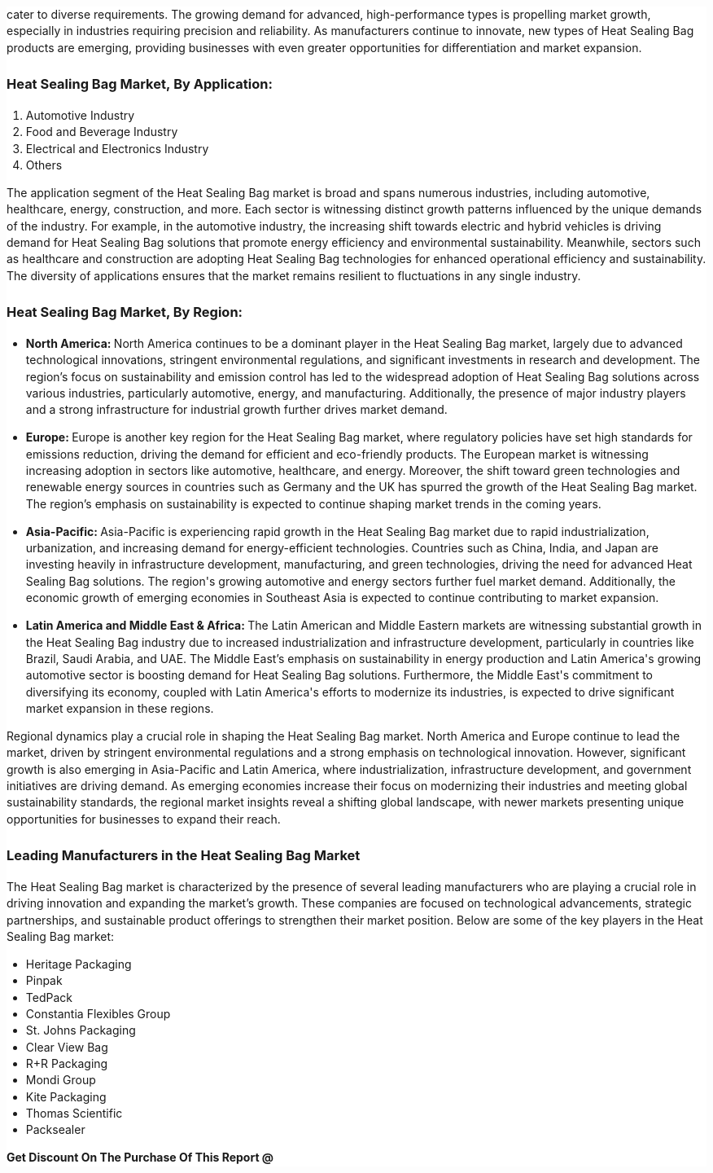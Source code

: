 cater to diverse requirements. The growing demand for advanced, high-performance types is propelling market growth, especially in industries requiring precision and reliability. As manufacturers continue to innovate, new types of Heat Sealing Bag products are emerging, providing businesses with even greater opportunities for differentiation and market expansion.</p><h3>Heat Sealing Bag Market,&nbsp;By Application:</h3><ol><li>Automotive Industry<li> Food and Beverage Industry<li> Electrical and Electronics Industry<li> Others</li></ol><p>The application segment of the Heat Sealing Bag market is broad and spans numerous industries, including automotive, healthcare, energy, construction, and more. Each sector is witnessing distinct growth patterns influenced by the unique demands of the industry. For example, in the automotive industry, the increasing shift towards electric and hybrid vehicles is driving demand for Heat Sealing Bag solutions that promote energy efficiency and environmental sustainability. Meanwhile, sectors such as healthcare and construction are adopting Heat Sealing Bag technologies for enhanced operational efficiency and sustainability. The diversity of applications ensures that the market remains resilient to fluctuations in any single industry.</p><h3>Heat Sealing Bag Market, By Region:</h3><ul><li><p><strong>North America:&nbsp;</strong>North America continues to be a dominant player in the Heat Sealing Bag market, largely due to advanced technological innovations, stringent environmental regulations, and significant investments in research and development. The region&rsquo;s focus on sustainability and emission control has led to the widespread adoption of Heat Sealing Bag solutions across various industries, particularly automotive, energy, and manufacturing. Additionally, the presence of major industry players and a strong infrastructure for industrial growth further drives market demand.</p></li><li><p><strong><strong>Europe:&nbsp;</strong></strong>Europe is another key region for the Heat Sealing Bag market, where regulatory policies have set high standards for emissions reduction, driving the demand for efficient and eco-friendly products. The European market is witnessing increasing adoption in sectors like automotive, healthcare, and energy. Moreover, the shift toward green technologies and renewable energy sources in countries such as Germany and the UK has spurred the growth of the Heat Sealing Bag market. The region&rsquo;s emphasis on sustainability is expected to continue shaping market trends in the coming years.</p></li><li><p><strong><strong>Asia-Pacific:&nbsp;</strong></strong>Asia-Pacific is experiencing rapid growth in the Heat Sealing Bag market due to rapid industrialization, urbanization, and increasing demand for energy-efficient technologies. Countries such as China, India, and Japan are investing heavily in infrastructure development, manufacturing, and green technologies, driving the need for advanced Heat Sealing Bag solutions. The region's growing automotive and energy sectors further fuel market demand. Additionally, the economic growth of emerging economies in Southeast Asia is expected to continue contributing to market expansion.</p></li><li><p><strong><strong>Latin America and Middle East &amp; Africa:&nbsp;</strong></strong>The Latin American and Middle Eastern markets are witnessing substantial growth in the Heat Sealing Bag industry due to increased industrialization and infrastructure development, particularly in countries like Brazil, Saudi Arabia, and UAE. The Middle East&rsquo;s emphasis on sustainability in energy production and Latin America's growing automotive sector is boosting demand for Heat Sealing Bag solutions. Furthermore, the Middle East's commitment to diversifying its economy, coupled with Latin America's efforts to modernize its industries, is expected to drive significant market expansion in these regions.</p></li></ul><p>Regional dynamics play a crucial role in shaping the Heat Sealing Bag market. North America and Europe continue to lead the market, driven by stringent environmental regulations and a strong emphasis on technological innovation. However, significant growth is also emerging in Asia-Pacific and Latin America, where industrialization, infrastructure development, and government initiatives are driving demand. As emerging economies increase their focus on modernizing their industries and meeting global sustainability standards, the regional market insights reveal a shifting global landscape, with newer markets presenting unique opportunities for businesses to expand their reach.</p><h3><strong>Leading Manufacturers in the Heat Sealing Bag Market</strong></h3><p>The Heat Sealing Bag market is characterized by the presence of several leading manufacturers who are playing a crucial role in driving innovation and expanding the market&rsquo;s growth. These companies are focused on technological advancements, strategic partnerships, and sustainable product offerings to strengthen their market position. Below are some of the key players in the Heat Sealing Bag market:</p></div><div class="article-main__content" data-test-id="publishing-text-block"><ul><li><span class="">Heritage Packaging<li> Pinpak<li> TedPack<li> Constantia Flexibles Group<li> St. Johns Packaging<li> Clear View Bag<li> R+R Packaging<li> Mondi Group<li> Kite Packaging<li> Thomas Scientific<li> Packsealer</span></li></ul></div><div class="article-main__content" data-test-id="publishing-text-block"><p><span class="font-[700]"><strong>Get Discount On The Purchase Of This Report @</strong>